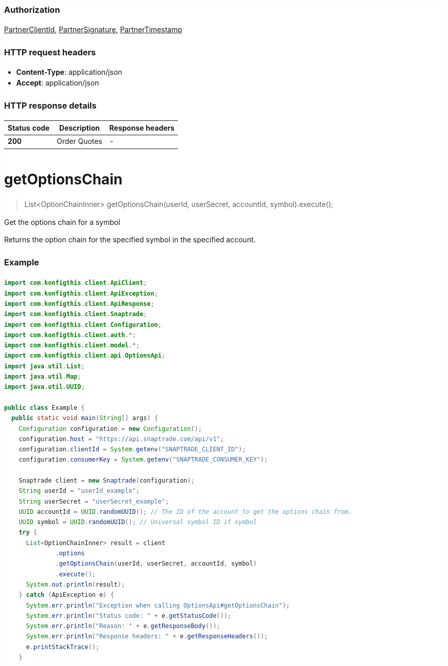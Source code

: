 ### Authorization

[PartnerClientId](../README.md#PartnerClientId), [PartnerSignature](../README.md#PartnerSignature), [PartnerTimestamp](../README.md#PartnerTimestamp)

### HTTP request headers

 - **Content-Type**: application/json
 - **Accept**: application/json

### HTTP response details
| Status code | Description | Response headers |
|-------------|-------------|------------------|
| **200** | Order Quotes |  -  |

<a name="getOptionsChain"></a>
# **getOptionsChain**
> List&lt;OptionChainInner&gt; getOptionsChain(userId, userSecret, accountId, symbol).execute();

Get the options chain for a symbol

Returns the option chain for the specified symbol in the specified account.

### Example
```java
import com.konfigthis.client.ApiClient;
import com.konfigthis.client.ApiException;
import com.konfigthis.client.ApiResponse;
import com.konfigthis.client.Snaptrade;
import com.konfigthis.client.Configuration;
import com.konfigthis.client.auth.*;
import com.konfigthis.client.model.*;
import com.konfigthis.client.api.OptionsApi;
import java.util.List;
import java.util.Map;
import java.util.UUID;

public class Example {
  public static void main(String[] args) {
    Configuration configuration = new Configuration();
    configuration.host = "https://api.snaptrade.com/api/v1";
    configuration.clientId = System.getenv("SNAPTRADE_CLIENT_ID");
    configuration.consumerKey = System.getenv("SNAPTRADE_CONSUMER_KEY");
    
    Snaptrade client = new Snaptrade(configuration);
    String userId = "userId_example";
    String userSecret = "userSecret_example";
    UUID accountId = UUID.randomUUID(); // The ID of the account to get the options chain from.
    UUID symbol = UUID.randomUUID(); // Universal symbol ID if symbol
    try {
      List<OptionChainInner> result = client
              .options
              .getOptionsChain(userId, userSecret, accountId, symbol)
              .execute();
      System.out.println(result);
    } catch (ApiException e) {
      System.err.println("Exception when calling OptionsApi#getOptionsChain");
      System.err.println("Status code: " + e.getStatusCode());
      System.err.println("Reason: " + e.getResponseBody());
      System.err.println("Response headers: " + e.getResponseHeaders());
      e.printStackTrace();
    }
```